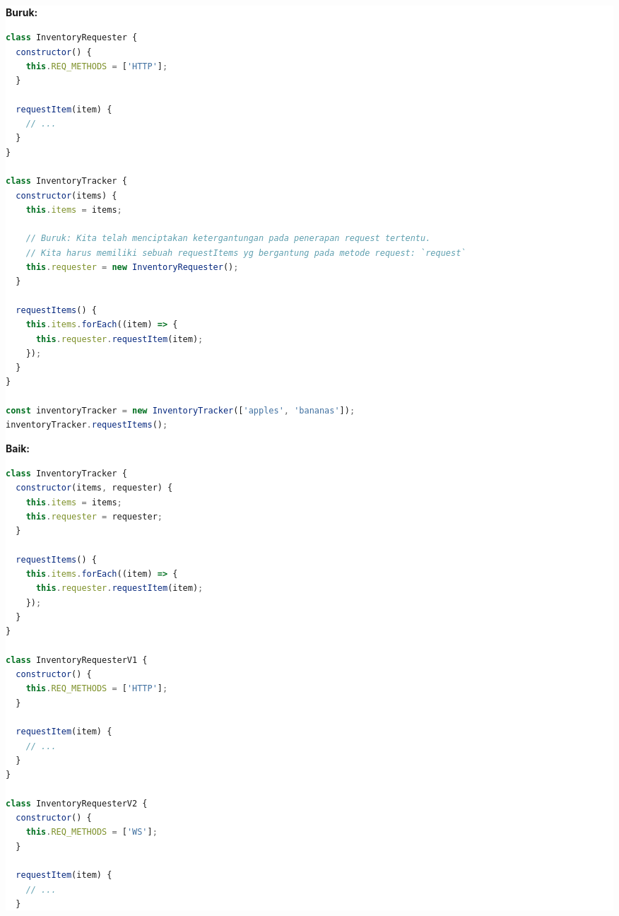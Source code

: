 **Buruk:**
```javascript
class InventoryRequester {
  constructor() {
    this.REQ_METHODS = ['HTTP'];
  }

  requestItem(item) {
    // ...
  }
}

class InventoryTracker {
  constructor(items) {
    this.items = items;

    // Buruk: Kita telah menciptakan ketergantungan pada penerapan request tertentu.
    // Kita harus memiliki sebuah requestItems yg bergantung pada metode request: `request`
    this.requester = new InventoryRequester();
  }

  requestItems() {
    this.items.forEach((item) => {
      this.requester.requestItem(item);
    });
  }
}

const inventoryTracker = new InventoryTracker(['apples', 'bananas']);
inventoryTracker.requestItems();
```

**Baik:**
```javascript
class InventoryTracker {
  constructor(items, requester) {
    this.items = items;
    this.requester = requester;
  }

  requestItems() {
    this.items.forEach((item) => {
      this.requester.requestItem(item);
    });
  }
}

class InventoryRequesterV1 {
  constructor() {
    this.REQ_METHODS = ['HTTP'];
  }

  requestItem(item) {
    // ...
  }
}

class InventoryRequesterV2 {
  constructor() {
    this.REQ_METHODS = ['WS'];
  }

  requestItem(item) {
    // ...
  }
```